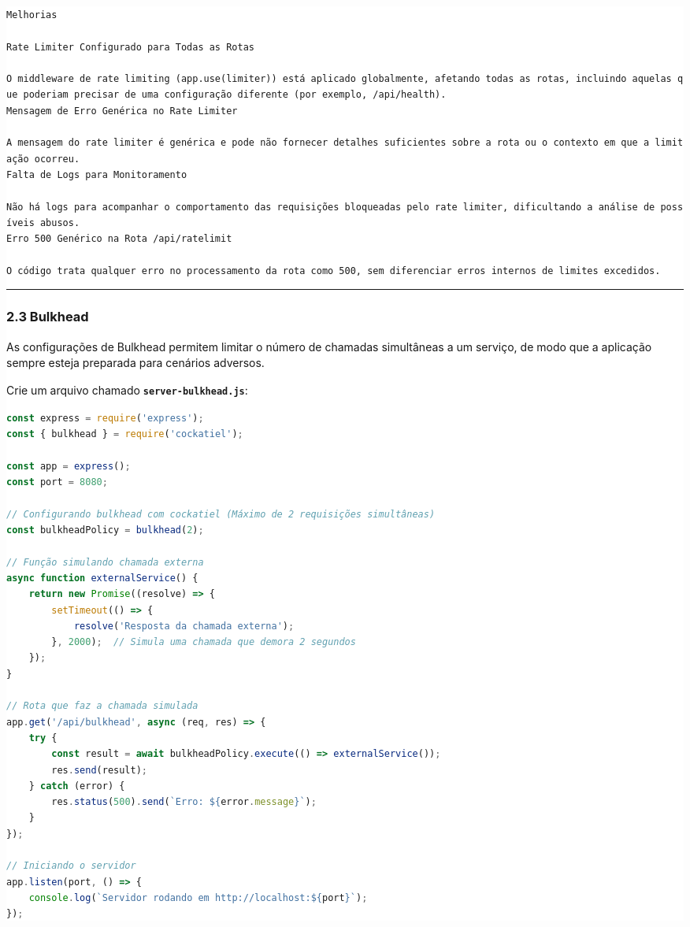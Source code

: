 ```
Melhorias

Rate Limiter Configurado para Todas as Rotas

O middleware de rate limiting (app.use(limiter)) está aplicado globalmente, afetando todas as rotas, incluindo aquelas que poderiam precisar de uma configuração diferente (por exemplo, /api/health).
Mensagem de Erro Genérica no Rate Limiter

A mensagem do rate limiter é genérica e pode não fornecer detalhes suficientes sobre a rota ou o contexto em que a limitação ocorreu.
Falta de Logs para Monitoramento

Não há logs para acompanhar o comportamento das requisições bloqueadas pelo rate limiter, dificultando a análise de possíveis abusos.
Erro 500 Genérico na Rota /api/ratelimit

O código trata qualquer erro no processamento da rota como 500, sem diferenciar erros internos de limites excedidos.

```


---
### 2.3 Bulkhead
As configurações de Bulkhead permitem limitar o número de chamadas simultâneas a um serviço, de modo que a aplicação sempre esteja preparada para cenários adversos.

Crie um arquivo chamado **`server-bulkhead.js`**:

```javascript
const express = require('express');
const { bulkhead } = require('cockatiel');

const app = express();
const port = 8080;

// Configurando bulkhead com cockatiel (Máximo de 2 requisições simultâneas)
const bulkheadPolicy = bulkhead(2);

// Função simulando chamada externa
async function externalService() {
    return new Promise((resolve) => {
        setTimeout(() => {
            resolve('Resposta da chamada externa');
        }, 2000);  // Simula uma chamada que demora 2 segundos
    });
}

// Rota que faz a chamada simulada
app.get('/api/bulkhead', async (req, res) => {
    try {
        const result = await bulkheadPolicy.execute(() => externalService());
        res.send(result);
    } catch (error) {
        res.status(500).send(`Erro: ${error.message}`);
    }
});

// Iniciando o servidor
app.listen(port, () => {
    console.log(`Servidor rodando em http://localhost:${port}`);
});

```
